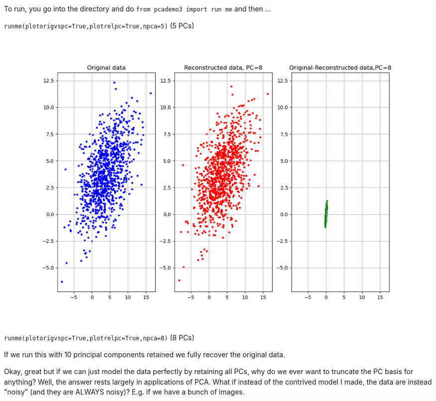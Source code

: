 To run, you go into the directory and do ``from pcademo3 import run me`` and then ...

``runme(plotorigvspc=True,plotrelpc=True,npca=5)`` (5 PCs)

![](../figures/Figure_pcademo7c.png)

``runme(plotorigvspc=True,plotrelpc=True,npca=8)`` (8 PCs)

If we run this with 10 principal components retained we fully recover the original data.

Okay, great but if we can just model the data perfectly by retaining all PCs, why do we ever want to truncate the PC basis for anything?   Well, the answer rests largely in applications of PCA.  What if instead of the contrived model I made, the data are instead "noisy" (and they are ALWAYS noisy)?   E.g. if we have a bunch of images. 


```python

```
